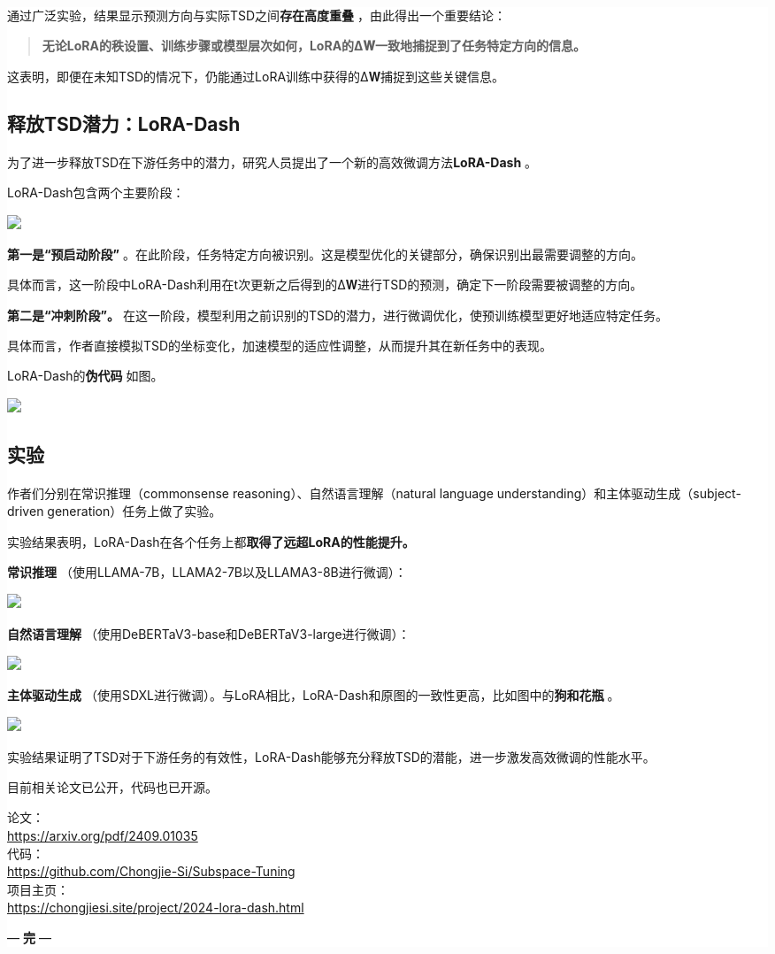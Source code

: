 通过广泛实验，结果显示预测方向与实际TSD之间**存在高度重叠** ，由此得出一个重要结论：

> **无论LoRA的秩设置、训练步骤或模型层次如何，LoRA的∆𝐖一致地捕捉到了任务特定方向的信息。**

这表明，即便在未知TSD的情况下，仍能通过LoRA训练中获得的∆𝐖捕捉到这些关键信息。

## 释放TSD潜力：LoRA-Dash

为了进一步释放TSD在下游任务中的潜力，研究人员提出了一个新的高效微调方法**LoRA-Dash** 。

LoRA-Dash包含两个主要阶段：

![](https://mmbiz.qpic.cn/mmbiz_png/YicUhk5aAGtDoOTVk5shGEf1EaLmmwbK4PV4ic3pRkGiaZ48iaRA73rfSnSlFPevxunfXXtDUXCAPOMrVXGVunF9LQ/640?wx_fmt=png&from=appmsg)

**第一是“预启动阶段”** 。在此阶段，任务特定方向被识别。这是模型优化的关键部分，确保识别出最需要调整的方向。

具体而言，这一阶段中LoRA-Dash利用在t次更新之后得到的∆𝐖进行TSD的预测，确定下一阶段需要被调整的方向。

**第二是“冲刺阶段”。** 在这一阶段，模型利用之前识别的TSD的潜力，进行微调优化，使预训练模型更好地适应特定任务。

具体而言，作者直接模拟TSD的坐标变化，加速模型的适应性调整，从而提升其在新任务中的表现。

LoRA-Dash的**伪代码** 如图。

![](https://mmbiz.qpic.cn/mmbiz_png/YicUhk5aAGtDoOTVk5shGEf1EaLmmwbK4vB946ZaxhIQUYibXSa9t17E4hDtdEv2icKz3q4NsTAgwOqPfPfoQiaI0w/640?wx_fmt=png&from=appmsg)

## 实验

作者们分别在常识推理（commonsense reasoning）、自然语言理解（natural language
understanding）和主体驱动生成（subject-driven generation）任务上做了实验。

实验结果表明，LoRA-Dash在各个任务上都**取得了远超LoRA的性能提升。**

**常识推理** （使用LLAMA-7B，LLAMA2-7B以及LLAMA3-8B进行微调）：

![](https://mmbiz.qpic.cn/mmbiz_png/YicUhk5aAGtDoOTVk5shGEf1EaLmmwbK4Wy1DWrzO4fC6VAjpGuHaPtHgP15FZulSfXYH36haNchxKcsmLTa3pA/640?wx_fmt=png&from=appmsg)

**自然语言理解** （使用DeBERTaV3-base和DeBERTaV3-large进行微调）：

![](https://mmbiz.qpic.cn/mmbiz_png/YicUhk5aAGtDoOTVk5shGEf1EaLmmwbK4icDicQyGmX2cIHoedXwibO1RWia6x4dTmSaykW0FGVrNKYMtp8RQbv75fQ/640?wx_fmt=png&from=appmsg)

**主体驱动生成** （使用SDXL进行微调）。与LoRA相比，LoRA-Dash和原图的一致性更高，比如图中的**狗和花瓶** 。

![](https://mmbiz.qpic.cn/mmbiz_png/YicUhk5aAGtDoOTVk5shGEf1EaLmmwbK4arMkic6DY0dubd82PoA1bBKzsNsicD5NOtiaIsfTrvSjSVk9cicpI2xRng/640?wx_fmt=png&from=appmsg)

实验结果证明了TSD对于下游任务的有效性，LoRA-Dash能够充分释放TSD的潜能，进一步激发高效微调的性能水平。

目前相关论文已公开，代码也已开源。

论文：  
https://arxiv.org/pdf/2409.01035  
代码：  
https://github.com/Chongjie-Si/Subspace-Tuning  
项目主页：  
https://chongjiesi.site/project/2024-lora-dash.html

— **完** —
